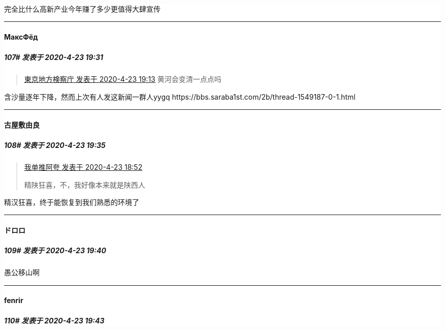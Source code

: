 
完全比什么高新产业今年赚了多少更值得大肆宣传








*****

####  МаксФёд  
##### 107#       发表于 2020-4-23 19:31



<blockquote><a href="httphttps://bbs.saraba1st.com/2b/forum.php?mod=redirect&amp;goto=findpost&amp;pid=47179433&amp;ptid=1926093" target="_blank">東京地方検察庁 发表于 2020-4-23 19:13</a>
黄河会变清一点点吗</blockquote>
含沙量逐年下降，然而上次有人发这新闻一群人yygq
https://bbs.saraba1st.com/2b/thread-1549187-0-1.html







*****

####  古屋敷由良  
##### 108#       发表于 2020-4-23 19:35



<blockquote><a href="httphttps://bbs.saraba1st.com/2b/forum.php?mod=redirect&amp;goto=findpost&amp;pid=47179190&amp;ptid=1926093" target="_blank">我单推阿夸 发表于 2020-4-23 18:52</a>

精陕狂喜，不，我好像本来就是陕西人</blockquote>
精汉狂喜，终于能恢复到我们熟悉的环境了







*****

####  ドロロ  
##### 109#       发表于 2020-4-23 19:40




愚公移山啊







*****

####  fenrir  
##### 110#       发表于 2020-4-23 19:43
